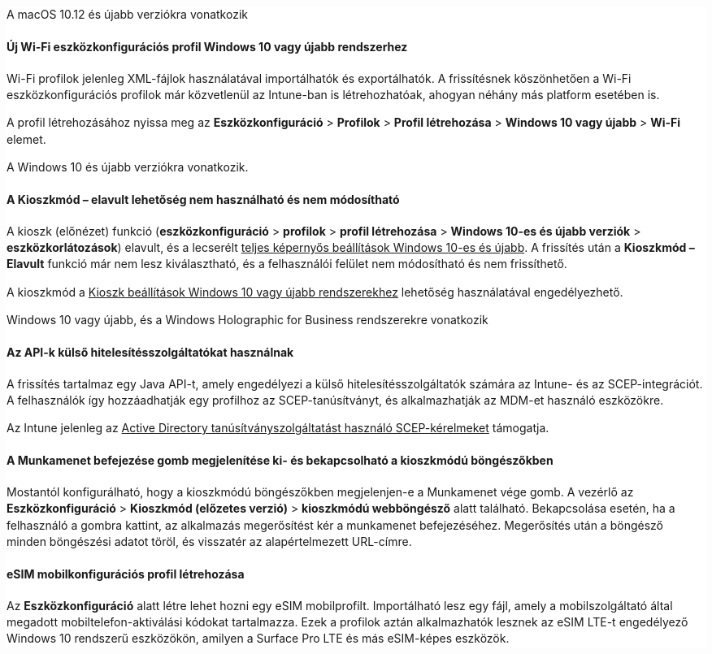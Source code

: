 A macOS 10.12 és újabb verziókra vonatkozik

#### <a name="new-wi-fi-device-configuration-profile-for-windows-10-and-later----1879077---"></a>Új Wi-Fi eszközkonfigurációs profil Windows 10 vagy újabb rendszerhez 
Wi-Fi profilok jelenleg XML-fájlok használatával importálhatók és exportálhatók. A frissítésnek köszönhetően a Wi-Fi eszközkonfigurációs profilok már közvetlenül az Intune-ban is létrehozhatóak, ahogyan néhány más platform esetében is.

A profil létrehozásához nyissa meg az **Eszközkonfiguráció** > **Profilok** > **Profil létrehozása** > **Windows 10 vagy újabb** > **Wi-Fi** elemet. 

A Windows 10 és újabb verziókra vonatkozik.

#### <a name="kiosk---obsolete-is-grayed-out-and-cant-be-changed----2149998---"></a>A Kioszkmód – elavult lehetőség nem használható és nem módosítható 
A kioszk (előnézet) funkció (**eszközkonfiguráció** > **profilok** > **profil létrehozása**  >   **Windows 10-es és újabb verziók** > **eszközkorlátozások**) elavult, és a lecserélt [teljes képernyős beállítások Windows 10-es és újabb](kiosk-settings.md). A frissítés után a **Kioszkmód – Elavult** funkció már nem lesz kiválasztható, és a felhasználói felület nem módosítható és nem frissíthető. 

A kioszkmód a [Kioszk beállítások Windows 10 vagy újabb rendszerekhez](kiosk-settings.md) lehetőség használatával engedélyezhető.

Windows 10 vagy újabb, és a Windows Holographic for Business rendszerekre vonatkozik

#### <a name="apis-to-use-3rd-party-certification-authorities----2184013---"></a>Az API-k külső hitelesítésszolgáltatókat használnak 
A frissítés tartalmaz egy Java API-t, amely engedélyezi a külső hitelesítésszolgáltatók számára az Intune- és az SCEP-integrációt. A felhasználók így hozzáadhatják egy profilhoz az SCEP-tanúsítványt, és alkalmazhatják az MDM-et használó eszközökre.

Az Intune jelenleg az [Active Directory tanúsítványszolgáltatást használó SCEP-kérelmeket](certificates-scep-configure.md) támogatja.

#### <a name="toggle-to-show-or-not-show-the-end-session-button-on-a-kiosk-browser----2455253---"></a>A Munkamenet befejezése gomb megjelenítése ki- és bekapcsolható a kioszkmódú böngészőkben 
Mostantól konfigurálható, hogy a kioszkmódú böngészőkben megjelenjen-e a Munkamenet vége gomb. A vezérlő az **Eszközkonfiguráció** > **Kioszkmód (előzetes verzió)** >  **kioszkmódú webböngésző** alatt található. Bekapcsolása esetén, ha a felhasználó a gombra kattint, az alkalmazás megerősítést kér a munkamenet befejezéséhez. Megerősítés után a böngésző minden böngészési adatot töröl, és visszatér az alapértelmezett URL-címre.

#### <a name="create-an-esim-cellular-configuration-profile----2564077---"></a>eSIM mobilkonfigurációs profil létrehozása 
Az **Eszközkonfiguráció** alatt létre lehet hozni egy eSIM mobilprofilt. Importálható lesz egy fájl, amely a mobilszolgáltató által megadott mobiltelefon-aktiválási kódokat tartalmazza. Ezek a profilok aztán alkalmazhatók lesznek az eSIM LTE-t engedélyező Windows 10 rendszerű eszközökön, amilyen a Surface Pro LTE és más eSIM-képes eszközök.

